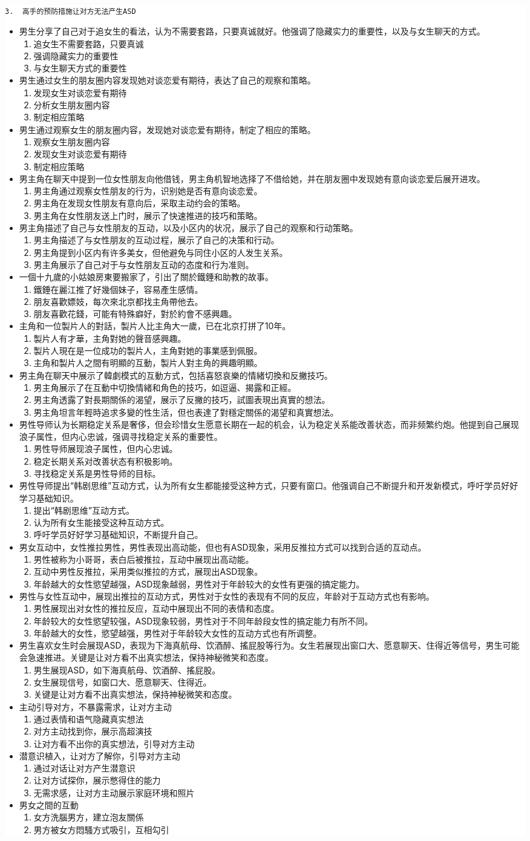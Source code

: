     3.  高手的预防措施让对方无法产生ASD
-   男生分享了自己对于追女生的看法，认为不需要套路，只要真诚就好。他强调了隐藏实力的重要性，以及与女生聊天的方式。
    1.  追女生不需要套路，只要真诚
    2.  强调隐藏实力的重要性
    3.  与女生聊天方式的重要性
-   男生通过女生的朋友圈内容发现她对谈恋爱有期待，表达了自己的观察和策略。
    1.  发现女生对谈恋爱有期待
    2.  分析女生朋友圈内容
    3.  制定相应策略
-   男生通过观察女生的朋友圈内容，发现她对谈恋爱有期待，制定了相应的策略。
    1.  观察女生朋友圈内容
    2.  发现女生对谈恋爱有期待
    3.  制定相应策略
-   男主角在聊天中提到一位女性朋友向他借钱，男主角机智地选择了不借给她，并在朋友圈中发现她有意向谈恋爱后展开进攻。
    1.  男主角通过观察女性朋友的行为，识别她是否有意向谈恋爱。
    2.  男主角在发现女性朋友有意向后，采取主动约会的策略。
    3.  男主角在女性朋友送上门时，展示了快速推进的技巧和策略。
-   男主角描述了自己与女性朋友的互动，以及小区内的状况，展示了自己的观察和行动策略。
    1.  男主角描述了与女性朋友的互动过程，展示了自己的决策和行动。
    2.  男主角提到小区内有许多美女，但他避免与同住小区的人发生关系。
    3.  男主角展示了自己对于与女性朋友互动的态度和行为准则。
-   一個十九歲的小姑娘房東要搬家了，引出了關於鐵錘和助教的故事。
    1.  鐵錘在麗江推了好幾個妹子，容易產生感情。
    2.  朋友喜歡嫖妓，每次來北京都找主角帶他去。
    3.  朋友喜歡花錢，可能有特殊癖好，對於約會不感興趣。
-   主角和一位製片人的對話，製片人比主角大一歲，已在北京打拼了10年。
    1.  製片人有才華，主角對她的聲音感興趣。
    2.  製片人現在是一位成功的製片人，主角對她的事業感到佩服。
    3.  主角和製片人之間有明顯的互動，製片人對主角的興趣明顯。
-   男主角在聊天中展示了韓劇模式的互動方式，包括喜怒哀樂的情緒切換和反撇技巧。
    1.  男主角展示了在互動中切換情緒和角色的技巧，如逗逼、揭露和正經。
    2.  男主角透露了對長期關係的渴望，展示了反撇的技巧，試圖表現出真實的想法。
    3.  男主角坦言年輕時追求多變的性生活，但也表達了對穩定關係的渴望和真實想法。
-   男性导师认为长期稳定关系是奢侈，但会珍惜女生愿意长期在一起的机会，认为稳定关系能改善状态，而非频繁约炮。他提到自己展现浪子属性，但内心忠诚，强调寻找稳定关系的重要性。
    1.  男性导师展现浪子属性，但内心忠诚。
    2.  稳定长期关系对改善状态有积极影响。
    3.  寻找稳定关系是男性导师的目标。
-   男性导师提出“韩剧思维”互动方式，认为所有女生都能接受这种方式，只要有窗口。他强调自己不断提升和开发新模式，呼吁学员好好学习基础知识。
    1.  提出“韩剧思维”互动方式。
    2.  认为所有女生能接受这种互动方式。
    3.  呼吁学员好好学习基础知识，不断提升自己。
-   男女互动中，女性推拉男性，男性表现出高动能，但也有ASD现象，采用反推拉方式可以找到合适的互动点。
    1.  男性被称为小哥哥，表白后被推拉，互动中展现出高动能。
    2.  互动中男性反推拉，采用类似推拉的方式，展现出ASD现象。
    3.  年龄越大的女性慾望越强，ASD现象越弱，男性对于年龄较大的女性有更强的搞定能力。
-   男性与女性互动中，展现出推拉的互动方式，男性对于女性的表现有不同的反应，年龄对于互动方式也有影响。
    1.  男性展现出对女性的推拉反应，互动中展现出不同的表情和态度。
    2.  年龄较大的女性慾望较强，ASD现象较弱，男性对于不同年龄段女性的搞定能力有所不同。
    3.  年龄越大的女性，慾望越强，男性对于年龄较大女性的互动方式也有所调整。
-   男生喜欢女生时会展现ASD，表现为下海真航母、饮酒醉、搖屁股等行为。女生若展现出窗口大、愿意聊天、住得近等信号，男生可能会急速推进。关键是让对方看不出真实想法，保持神秘微笑和态度。
    1.  男生展现ASD，如下海真航母、饮酒醉、搖屁股。
    2.  女生展现信号，如窗口大、愿意聊天、住得近。
    3.  关键是让对方看不出真实想法，保持神秘微笑和态度。
-   主动引导对方，不暴露需求，让对方主动
    1.  通过表情和语气隐藏真实想法
    2.  对方主动找到你，展示高超演技
    3.  让对方看不出你的真实想法，引导对方主动
-   潜意识植入，让对方了解你，引导对方主动
    1.  通过对话让对方产生潜意识
    2.  让对方试探你，展示憋得住的能力
    3.  无需求感，让对方主动展示家庭环境和照片
-   男女之間的互動
    1.  女方洗腦男方，建立泡友關係
    2.  男方被女方悶騷方式吸引，互相勾引